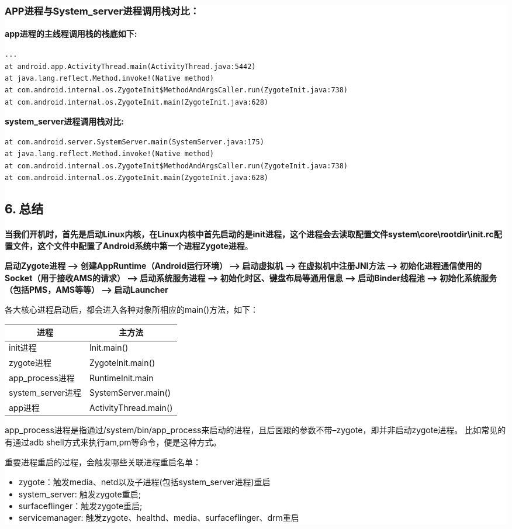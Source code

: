 ### APP进程与System_server进程调用栈对比：

**app进程的主线程调用栈的栈底如下:**


```
...
at android.app.ActivityThread.main(ActivityThread.java:5442)
at java.lang.reflect.Method.invoke!(Native method)
at com.android.internal.os.ZygoteInit$MethodAndArgsCaller.run(ZygoteInit.java:738)
at com.android.internal.os.ZygoteInit.main(ZygoteInit.java:628)
```


**system_server进程调用栈对比:**


```
at com.android.server.SystemServer.main(SystemServer.java:175)
at java.lang.reflect.Method.invoke!(Native method)
at com.android.internal.os.ZygoteInit$MethodAndArgsCaller.run(ZygoteInit.java:738)
at com.android.internal.os.ZygoteInit.main(ZygoteInit.java:628)
```





## 6. 总结

**当我们开机时，首先是启动Linux内核，在Linux内核中首先启动的是init进程，这个进程会去读取配置文件system\core\rootdir\init.rc配置文件，这个文件中配置了Android系统中第一个进程Zygote进程**。

**启动Zygote进程 --> 创建AppRuntime（Android运行环境） --> 启动虚拟机 --> 在虚拟机中注册JNI方法 --> 初始化进程通信使用的Socket（用于接收AMS的请求） --> 启动系统服务进程 --> 初始化时区、键盘布局等通用信息 --> 启动Binder线程池 --> 初始化系统服务（包括PMS，AMS等等） --> 启动Launcher**


各大核心进程启动后，都会进入各种对象所相应的main()方法，如下：

进程	| 主方法
---|---
init进程	|Init.main()
zygote进程	|ZygoteInit.main()
app_process进程	|RuntimeInit.main
system_server进程	|SystemServer.main()
app进程	|ActivityThread.main()

app_process进程是指通过/system/bin/app_process来启动的进程，且后面跟的参数不带–zygote，即并非启动zygote进程。 比如常见的有通过adb shell方式来执行am,pm等命令，便是这种方式。


重要进程重启的过程，会触发哪些关联进程重启名单：

- zygote：触发media、netd以及子进程(包括system_server进程)重启
- system_server: 触发zygote重启;
- surfaceflinger：触发zygote重启;
- servicemanager: 触发zygote、healthd、media、surfaceflinger、drm重启
